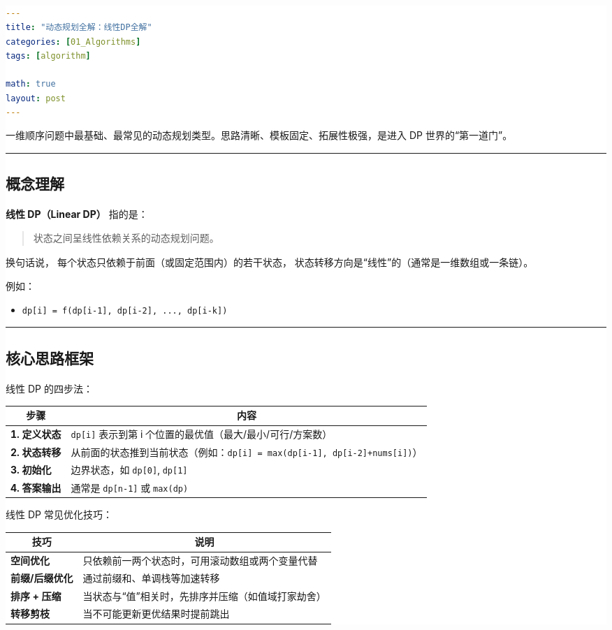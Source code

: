 ```yaml
---
title: "动态规划全解：线性DP全解"
categories: [01_Algorithms]
tags: [algorithm]

math: true
layout: post
---
```


一维顺序问题中最基础、最常见的动态规划类型。思路清晰、模板固定、拓展性极强，是进入 DP 世界的“第一道门”。

---

## 概念理解

**线性 DP（Linear DP）** 指的是：

> 状态之间呈线性依赖关系的动态规划问题。

换句话说，
每个状态只依赖于前面（或固定范围内）的若干状态，
状态转移方向是“线性”的（通常是一维数组或一条链）。

例如：

* `dp[i] = f(dp[i-1], dp[i-2], ..., dp[i-k])`

---

## 核心思路框架

线性 DP 的四步法：

| 步骤          | 内容                                                       |
| ----------- | -------------------------------------------------------- |
| **1. 定义状态** | `dp[i]` 表示到第 i 个位置的最优值（最大/最小/可行/方案数）                     |
| **2. 状态转移** | 从前面的状态推到当前状态（例如：`dp[i] = max(dp[i-1], dp[i-2]+nums[i])`） |
| **3. 初始化**  | 边界状态，如 `dp[0]`, `dp[1]`                                  |
| **4. 答案输出** | 通常是 `dp[n-1]` 或 `max(dp)`                                |

线性 DP 常见优化技巧：

| 技巧          | 说明                         |
| ----------- | -------------------------- |
| **空间优化**    | 只依赖前一两个状态时，可用滚动数组或两个变量代替   |
| **前缀/后缀优化** | 通过前缀和、单调栈等加速转移             |
| **排序 + 压缩** | 当状态与“值”相关时，先排序并压缩（如值域打家劫舍） |
| **转移剪枝**    | 当不可能更新更优结果时提前跳出            |
